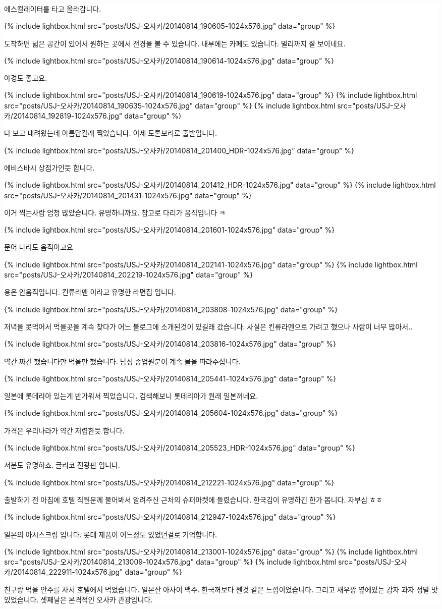 에스컬레이터를 타고 올라갑니다.

{% include lightbox.html src="posts/USJ-오사카/20140814_190605-1024x576.jpg" data="group" %}

도착하면 넓은 공간이 있어서 원하는 곳에서 전경을 볼 수 있습니다. 내부에는 카페도 있습니다. 멀리까지 잘 보이네요.

{% include lightbox.html src="posts/USJ-오사카/20140814_190614-1024x576.jpg" data="group" %}

야경도 좋고요.

{% include lightbox.html src="posts/USJ-오사카/20140814_190619-1024x576.jpg" data="group" %}
{% include lightbox.html src="posts/USJ-오사카/20140814_190635-1024x576.jpg" data="group" %}
{% include lightbox.html src="posts/USJ-오사카/20140814_192819-1024x576.jpg" data="group" %}

다 보고 내려왔는데 아름답길래 찍었습니다. 이제 도톤보리로 출발입니다.

{% include lightbox.html src="posts/USJ-오사카/20140814_201400_HDR-1024x576.jpg" data="group" %}

에비스바시 상점가인듯 합니다.

{% include lightbox.html src="posts/USJ-오사카/20140814_201412_HDR-1024x576.jpg" data="group" %}
{% include lightbox.html src="posts/USJ-오사카/20140814_201431-1024x576.jpg" data="group" %}

이거 찍는사람 엄청 많았습니다. 유명하니까요. 참고로 다리가 움직입니다 ㅋ

{% include lightbox.html src="posts/USJ-오사카/20140814_201601-1024x576.jpg" data="group" %}

문어 다리도 움직이고요

{% include lightbox.html src="posts/USJ-오사카/20140814_202141-1024x576.jpg" data="group" %}
{% include lightbox.html src="posts/USJ-오사카/20140814_202219-1024x576.jpg" data="group" %}

용은 안움직입니다. 킨류라멘 이라고 유명한 라면집 입니다.

{% include lightbox.html src="posts/USJ-오사카/20140814_203808-1024x576.jpg" data="group" %}

저녁을 못먹어서 먹을곳을 계속 찾다가 어느 블로그에 소개된것이 있길래 갔습니다. 사실은 킨류라멘으로 가려고 했으나 사람이 너무 많아서..

{% include lightbox.html src="posts/USJ-오사카/20140814_203816-1024x576.jpg" data="group" %}

약간 짜긴 했습니다만 먹을만 했습니다. 남성 종업원분이 계속 물을 따라주십니다.

{% include lightbox.html src="posts/USJ-오사카/20140814_205441-1024x576.jpg" data="group" %}

일본에 롯데리아 있는게 반가워서 찍었습니다. 검색해보니 롯데리아가 원래 일본꺼네요.

{% include lightbox.html src="posts/USJ-오사카/20140814_205604-1024x576.jpg" data="group" %}

가격은 우리나라가 약간 저렴한듯 합니다.

{% include lightbox.html src="posts/USJ-오사카/20140814_205523_HDR-1024x576.jpg" data="group" %}

저분도 유명하죠. 글리코 전광판 입니다.

{% include lightbox.html src="posts/USJ-오사카/20140814_212221-1024x576.jpg" data="group" %}

출발하기 전 아침에 호텔 직원분께 물어봐서 알려주신 근처의 슈퍼마켓에 들렸습니다. 한국김이 유명하긴 한가 봅니다. 자부심 ㅎㅎ

{% include lightbox.html src="posts/USJ-오사카/20140814_212947-1024x576.jpg" data="group" %}

일본의 아시스크림 입니다. 롯데 제품이 어느정도 있었던걸로 기억합니다.

{% include lightbox.html src="posts/USJ-오사카/20140814_213001-1024x576.jpg" data="group" %}
{% include lightbox.html src="posts/USJ-오사카/20140814_213009-1024x576.jpg" data="group" %}
{% include lightbox.html src="posts/USJ-오사카/20140814_222911-1024x576.jpg" data="group" %}

친구랑 먹을 안주를 사서 호텔에서 먹었습니다. 일본산 아사이 맥주. 한국꺼보다 쎈것 같은 느낌이었습니다. 그리고 새우깡 옆에있는 감자 과자 정말 맛있었습니다. 셋째날은 본격적인 오사카 관광입니다.
